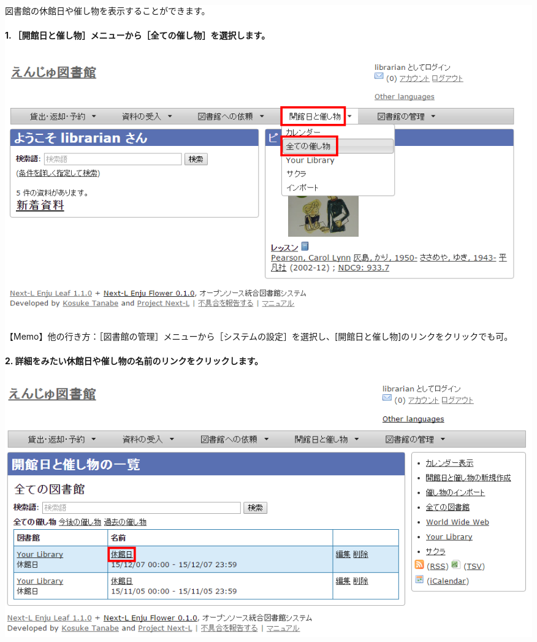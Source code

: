 図書館の休館日や催し物を表示することができます。

#### 1. ［開館日と催し物］メニューから［全ての催し物］を選択します。  

![全ての催し物](assets/images/image_operation_event.png)
   
<div class="alert alert-info memo" markdown="1">【Memo】他の行き方：［図書館の管理］メニューから［システムの設定］を選択し、[開館日と催し物]のリンクをクリックでも可。
</div>
   
#### 2. 詳細をみたい休館日や催し物の名前のリンクをクリックします。  

![開催日と催し物の名前のリンク](assets/images/image_operation_event_browse.png)
